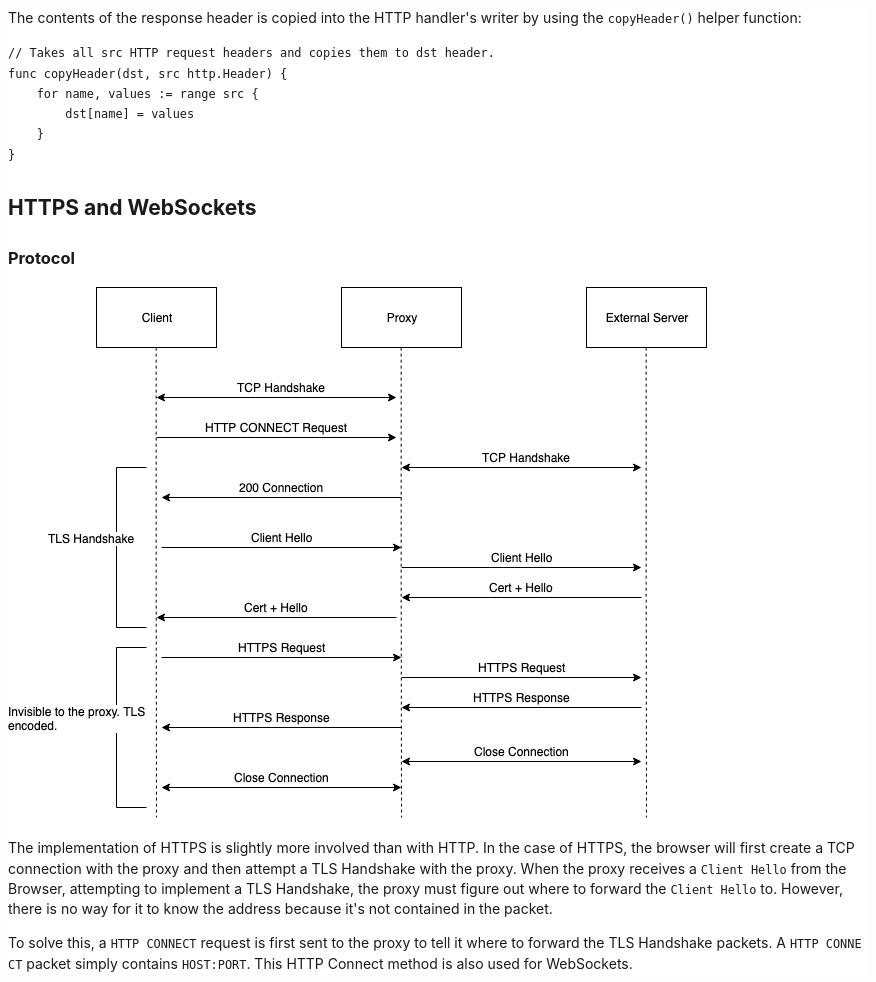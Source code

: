 The contents of the response header is copied into the HTTP handler's writer by using the `copyHeader()` helper function:

```
// Takes all src HTTP request headers and copies them to dst header.
func copyHeader(dst, src http.Header) {
	for name, values := range src {
		dst[name] = values
	}
}
```

## HTTPS and WebSockets

### Protocol

![http](./resources/https_protocol.png)

The implementation of HTTPS is slightly more involved than with HTTP. In the case of HTTPS, the browser will first create a TCP connection with the proxy and then attempt a TLS Handshake with the proxy. When the proxy receives a `Client Hello` from the Browser, attempting to implement a TLS Handshake, the proxy must figure out where to forward the `Client Hello` to. However, there is no way for it to know the address because it's not contained in the packet.

To solve this, a `HTTP CONNECT` request is first sent to the proxy to tell it where to forward the TLS Handshake packets. A `HTTP CONNECT` packet simply contains `HOST:PORT`. This HTTP Connect method is also used for WebSockets.
